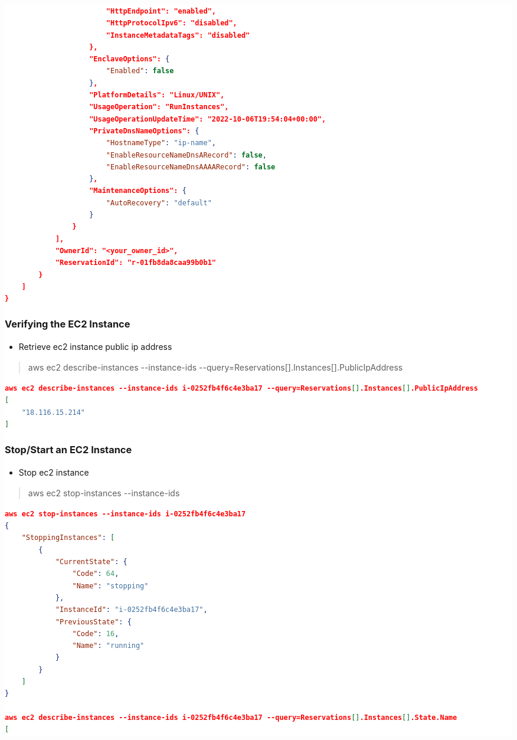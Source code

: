 ```json
                        "HttpEndpoint": "enabled",
                        "HttpProtocolIpv6": "disabled",
                        "InstanceMetadataTags": "disabled"
                    },
                    "EnclaveOptions": {
                        "Enabled": false
                    },
                    "PlatformDetails": "Linux/UNIX",
                    "UsageOperation": "RunInstances",
                    "UsageOperationUpdateTime": "2022-10-06T19:54:04+00:00",
                    "PrivateDnsNameOptions": {
                        "HostnameType": "ip-name",
                        "EnableResourceNameDnsARecord": false,
                        "EnableResourceNameDnsAAAARecord": false
                    },
                    "MaintenanceOptions": {
                        "AutoRecovery": "default"
                    }
                }
            ],
            "OwnerId": "<your_owner_id>",
            "ReservationId": "r-01fb8da8caa99b0b1"
        }
    ]
}
```
### Verifying the EC2 Instance 

- Retrieve ec2 instance public ip address
>aws ec2 describe-instances --instance-ids <InstanceId> --query=Reservations[].Instances[].PublicIpAddress
```json
aws ec2 describe-instances --instance-ids i-0252fb4f6c4e3ba17 --query=Reservations[].Instances[].PublicIpAddress
[
    "18.116.15.214"
]
```

### Stop/Start an EC2 Instance 
- Stop ec2 instance
>aws ec2 stop-instances --instance-ids <InstanceId>
```json
aws ec2 stop-instances --instance-ids i-0252fb4f6c4e3ba17
{
    "StoppingInstances": [
        {
            "CurrentState": {
                "Code": 64,
                "Name": "stopping"
            },
            "InstanceId": "i-0252fb4f6c4e3ba17",
            "PreviousState": {
                "Code": 16,
                "Name": "running"
            }
        }
    ]
}

aws ec2 describe-instances --instance-ids i-0252fb4f6c4e3ba17 --query=Reservations[].Instances[].State.Name
[
```